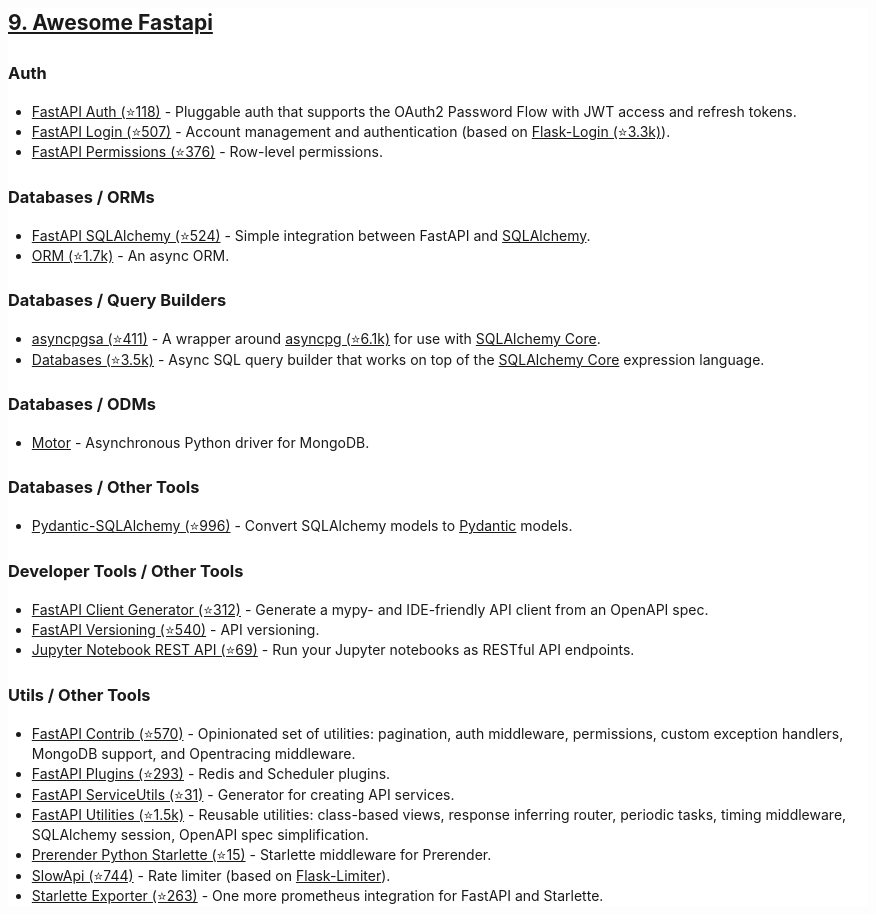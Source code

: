 ## [9. Awesome Fastapi](/content/mjhea0/awesome-fastapi/README.md)

### Auth

*   [FastAPI Auth (⭐118)](https://github.com/dmontagu/fastapi-auth) - Pluggable auth that supports the OAuth2 Password Flow with JWT access and refresh tokens.
*   [FastAPI Login (⭐507)](https://github.com/MushroomMaula/fastapi_login) - Account management and authentication (based on [Flask-Login (⭐3.3k)](https://github.com/maxcountryman/flask-login)).
*   [FastAPI Permissions (⭐376)](https://github.com/holgi/fastapi-permissions) - Row-level permissions.

### Databases / ORMs

*   [FastAPI SQLAlchemy (⭐524)](https://github.com/mfreeborn/fastapi-sqlalchemy) - Simple integration between FastAPI and [SQLAlchemy](https://www.sqlalchemy.org/).
*   [ORM (⭐1.7k)](https://github.com/encode/orm) - An async ORM.

### Databases / Query Builders

*   [asyncpgsa (⭐411)](https://github.com/CanopyTax/asyncpgsa) - A wrapper around [asyncpg (⭐6.1k)](https://github.com/MagicStack/asyncpg) for use with [SQLAlchemy Core](https://docs.sqlalchemy.org/en/latest/core/).
*   [Databases (⭐3.5k)](https://github.com/encode/databases) - Async SQL query builder that works on top of the [SQLAlchemy Core](https://docs.sqlalchemy.org/en/latest/core/) expression language.

### Databases / ODMs

*   [Motor](https://motor.readthedocs.io/) - Asynchronous Python driver for MongoDB.

### Databases / Other Tools

*   [Pydantic-SQLAlchemy (⭐996)](https://github.com/tiangolo/pydantic-sqlalchemy) - Convert SQLAlchemy models to [Pydantic](https://docs.pydantic.dev/latest/) models.

### Developer Tools / Other Tools

*   [FastAPI Client Generator (⭐312)](https://github.com/dmontagu/fastapi_client) - Generate a mypy- and IDE-friendly API client from an OpenAPI spec.
*   [FastAPI Versioning (⭐540)](https://github.com/DeanWay/fastapi-versioning) - API versioning.
*   [Jupyter Notebook REST API (⭐69)](https://github.com/Invictify/Jupter-Notebook-REST-API) - Run your Jupyter notebooks as RESTful API endpoints.

### Utils / Other Tools

*   [FastAPI Contrib (⭐570)](https://github.com/identixone/fastapi_contrib) - Opinionated set of utilities: pagination, auth middleware, permissions, custom exception handlers, MongoDB support, and Opentracing middleware.
*   [FastAPI Plugins (⭐293)](https://github.com/madkote/fastapi-plugins) - Redis and Scheduler plugins.
*   [FastAPI ServiceUtils (⭐31)](https://github.com/skallfass/fastapi_serviceutils) - Generator for creating API services.
*   [FastAPI Utilities (⭐1.5k)](https://github.com/dmontagu/fastapi-utils) - Reusable utilities: class-based views, response inferring router, periodic tasks, timing middleware, SQLAlchemy session, OpenAPI spec simplification.
*   [Prerender Python Starlette (⭐15)](https://github.com/BeeMyDesk/prerender-python-starlette) - Starlette middleware for Prerender.
*   [SlowApi (⭐744)](https://github.com/laurents/slowapi) - Rate limiter (based on [Flask-Limiter](https://flask-limiter.readthedocs.io)).
*   [Starlette Exporter (⭐263)](https://github.com/stephenhillier/starlette_exporter) - One more prometheus integration for FastAPI and Starlette.
